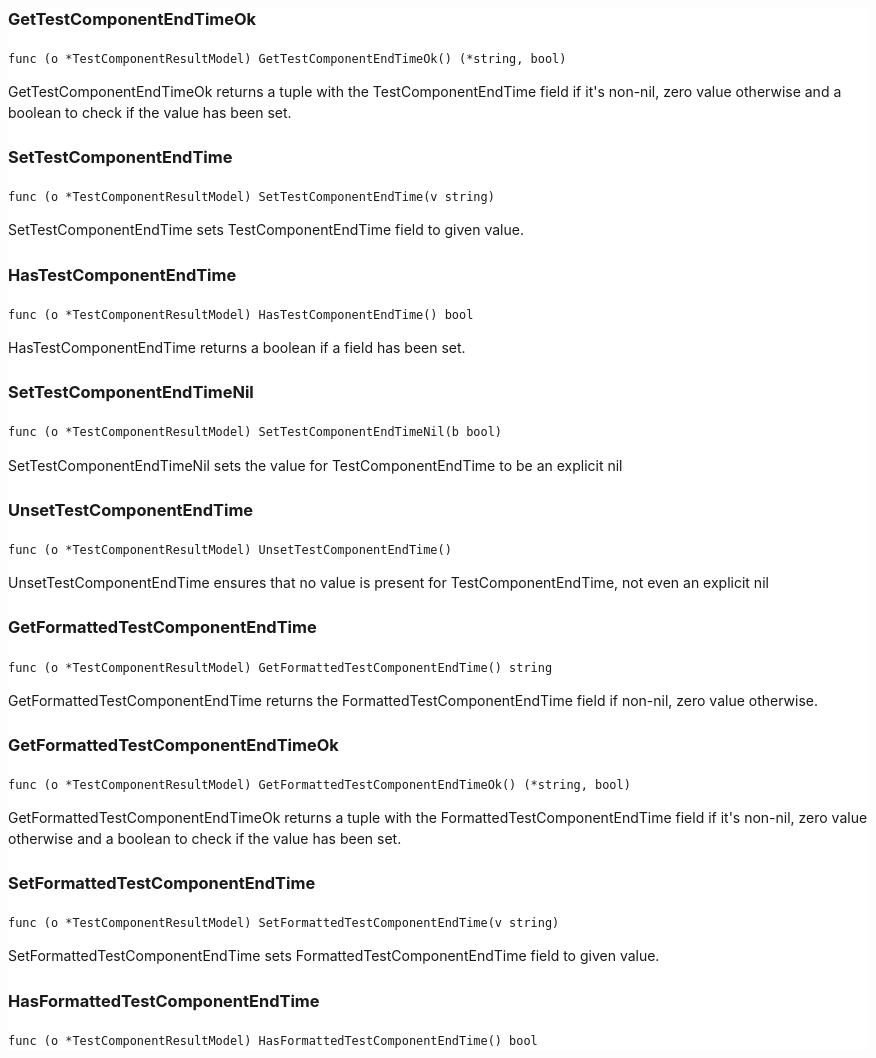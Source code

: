 ### GetTestComponentEndTimeOk

`func (o *TestComponentResultModel) GetTestComponentEndTimeOk() (*string, bool)`

GetTestComponentEndTimeOk returns a tuple with the TestComponentEndTime field if it's non-nil, zero value otherwise
and a boolean to check if the value has been set.

### SetTestComponentEndTime

`func (o *TestComponentResultModel) SetTestComponentEndTime(v string)`

SetTestComponentEndTime sets TestComponentEndTime field to given value.

### HasTestComponentEndTime

`func (o *TestComponentResultModel) HasTestComponentEndTime() bool`

HasTestComponentEndTime returns a boolean if a field has been set.

### SetTestComponentEndTimeNil

`func (o *TestComponentResultModel) SetTestComponentEndTimeNil(b bool)`

 SetTestComponentEndTimeNil sets the value for TestComponentEndTime to be an explicit nil

### UnsetTestComponentEndTime
`func (o *TestComponentResultModel) UnsetTestComponentEndTime()`

UnsetTestComponentEndTime ensures that no value is present for TestComponentEndTime, not even an explicit nil
### GetFormattedTestComponentEndTime

`func (o *TestComponentResultModel) GetFormattedTestComponentEndTime() string`

GetFormattedTestComponentEndTime returns the FormattedTestComponentEndTime field if non-nil, zero value otherwise.

### GetFormattedTestComponentEndTimeOk

`func (o *TestComponentResultModel) GetFormattedTestComponentEndTimeOk() (*string, bool)`

GetFormattedTestComponentEndTimeOk returns a tuple with the FormattedTestComponentEndTime field if it's non-nil, zero value otherwise
and a boolean to check if the value has been set.

### SetFormattedTestComponentEndTime

`func (o *TestComponentResultModel) SetFormattedTestComponentEndTime(v string)`

SetFormattedTestComponentEndTime sets FormattedTestComponentEndTime field to given value.

### HasFormattedTestComponentEndTime

`func (o *TestComponentResultModel) HasFormattedTestComponentEndTime() bool`

